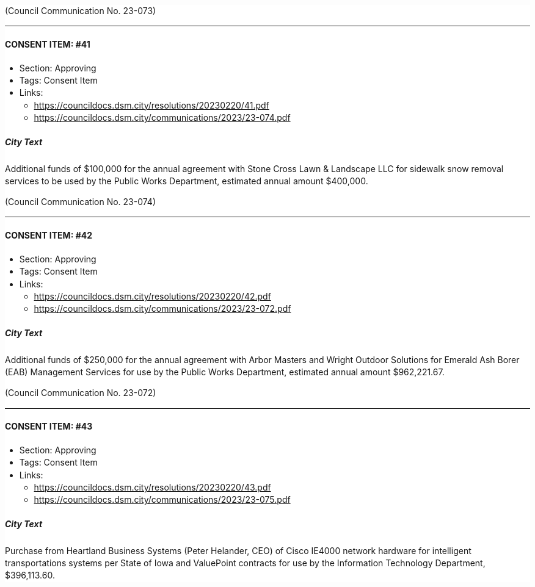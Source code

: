 (Council Communication No.  23-073) 



---

#### CONSENT ITEM: #41

- Section: Approving
- Tags: Consent Item
- Links:
  - https://councildocs.dsm.city/resolutions/20230220/41.pdf
  - https://councildocs.dsm.city/communications/2023/23-074.pdf

##### City Text

Additional funds of $100,000 for the annual agreement with Stone Cross Lawn &
Landscape LLC for sidewalk snow removal services to be used by the Public Works 
Department, estimated annual amount $400,000. 

(Council Communication No.  23-074) 



---

#### CONSENT ITEM: #42

- Section: Approving
- Tags: Consent Item
- Links:
  - https://councildocs.dsm.city/resolutions/20230220/42.pdf
  - https://councildocs.dsm.city/communications/2023/23-072.pdf

##### City Text

Additional funds of $250,000 for the annual agreement with Arbor Masters and Wright
Outdoor Solutions for Emerald Ash Borer (EAB) Management Services for use by the 
Public Works Department, estimated annual amount $962,221.67. 

(Council Communication No.  23-072) 



---

#### CONSENT ITEM: #43

- Section: Approving
- Tags: Consent Item
- Links:
  - https://councildocs.dsm.city/resolutions/20230220/43.pdf
  - https://councildocs.dsm.city/communications/2023/23-075.pdf

##### City Text

Purchase from Heartland Business Systems (Peter Helander, CEO) of Cisco IE4000
network hardware for intelligent transportations systems per State of Iowa and ValuePoint 
contracts for use by the Information Technology Department, $396,113.60. 
